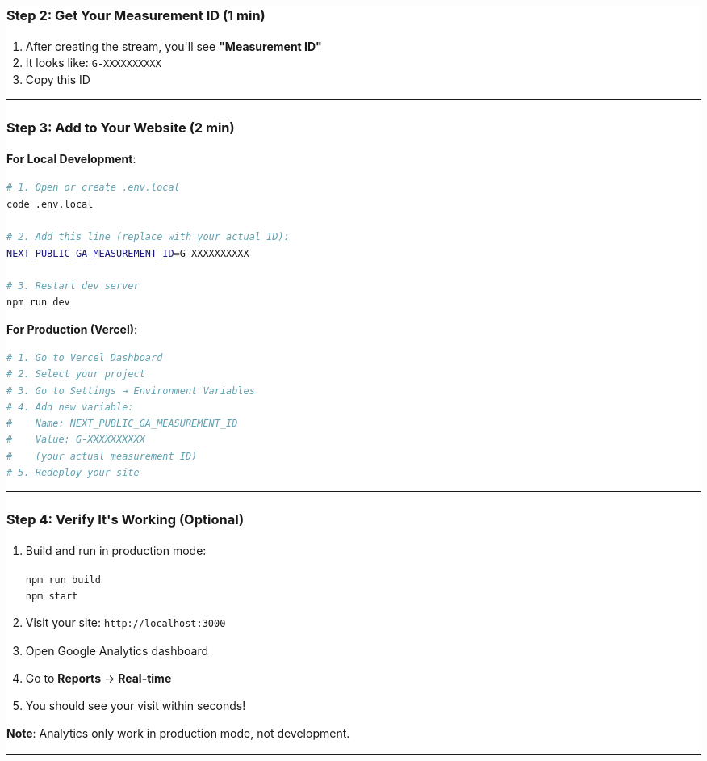 
### Step 2: Get Your Measurement ID (1 min)

1. After creating the stream, you'll see **"Measurement ID"**
2. It looks like: `G-XXXXXXXXXX`
3. Copy this ID

---

### Step 3: Add to Your Website (2 min)

**For Local Development**:

```bash
# 1. Open or create .env.local
code .env.local

# 2. Add this line (replace with your actual ID):
NEXT_PUBLIC_GA_MEASUREMENT_ID=G-XXXXXXXXXX

# 3. Restart dev server
npm run dev
```

**For Production (Vercel)**:

```bash
# 1. Go to Vercel Dashboard
# 2. Select your project
# 3. Go to Settings → Environment Variables
# 4. Add new variable:
#    Name: NEXT_PUBLIC_GA_MEASUREMENT_ID
#    Value: G-XXXXXXXXXX
#    (your actual measurement ID)
# 5. Redeploy your site
```

---

### Step 4: Verify It's Working (Optional)

1. Build and run in production mode:

   ```bash
   npm run build
   npm start
   ```

2. Visit your site: `http://localhost:3000`

3. Open Google Analytics dashboard

4. Go to **Reports** → **Real-time**

5. You should see your visit within seconds!

**Note**: Analytics only work in production mode, not development.

---